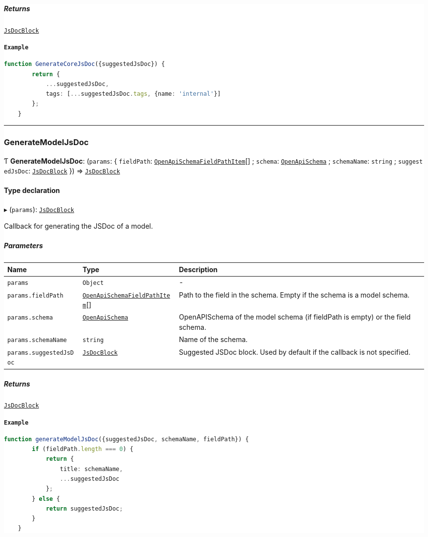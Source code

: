 ##### Returns

[`JsDocBlock`](../interfaces/index.JsDocBlock.md)

**`Example`**

```ts
function GenerateCoreJsDoc({suggestedJsDoc}) {
        return {
            ...suggestedJsDoc,
            tags: [...suggestedJsDoc.tags, {name: 'internal'}]
        };
    }
```

___

### GenerateModelJsDoc

Ƭ **GenerateModelJsDoc**: (`params`: \{ `fieldPath`: [`OpenApiSchemaFieldPathItem`](index.md#openapischemafieldpathitem)[] ; `schema`: [`OpenApiSchema`](openapi.md#openapischema) ; `schemaName`: `string` ; `suggestedJsDoc`: [`JsDocBlock`](../interfaces/index.JsDocBlock.md)  }) => [`JsDocBlock`](../interfaces/index.JsDocBlock.md)

#### Type declaration

▸ (`params`): [`JsDocBlock`](../interfaces/index.JsDocBlock.md)

Callback for generating the JSDoc of a model.

##### Parameters

| Name | Type | Description |
| :------ | :------ | :------ |
| `params` | `Object` | - |
| `params.fieldPath` | [`OpenApiSchemaFieldPathItem`](index.md#openapischemafieldpathitem)[] | Path to the field in the schema. Empty if the schema is a model schema. |
| `params.schema` | [`OpenApiSchema`](openapi.md#openapischema) | OpenAPISchema of the model schema (if fieldPath is empty) or the field schema. |
| `params.schemaName` | `string` | Name of the schema. |
| `params.suggestedJsDoc` | [`JsDocBlock`](../interfaces/index.JsDocBlock.md) | Suggested JSDoc block. Used by default if the callback is not specified. |

##### Returns

[`JsDocBlock`](../interfaces/index.JsDocBlock.md)

**`Example`**

```ts
function generateModelJsDoc({suggestedJsDoc, schemaName, fieldPath}) {
        if (fieldPath.length === 0) {
            return {
                title: schemaName,
                ...suggestedJsDoc
            };
        } else {
            return suggestedJsDoc;
        }
    }
```
